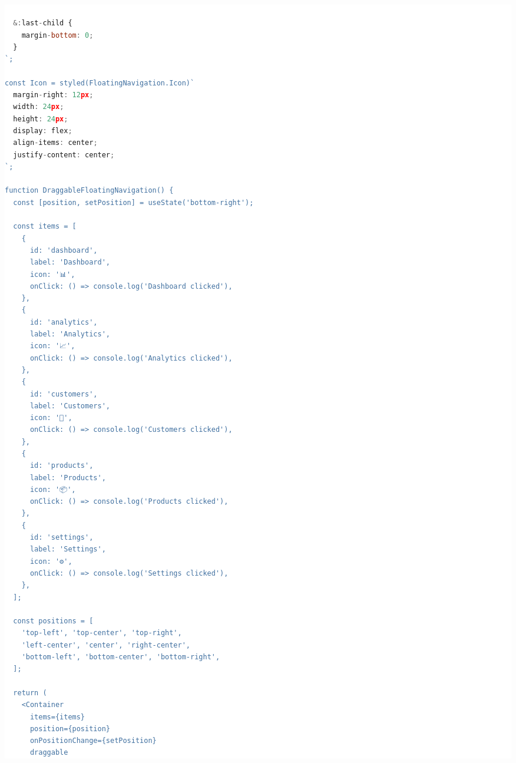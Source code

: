 ```jsx
  
  &:last-child {
    margin-bottom: 0;
  }
`;

const Icon = styled(FloatingNavigation.Icon)`
  margin-right: 12px;
  width: 24px;
  height: 24px;
  display: flex;
  align-items: center;
  justify-content: center;
`;

function DraggableFloatingNavigation() {
  const [position, setPosition] = useState('bottom-right');
  
  const items = [
    {
      id: 'dashboard',
      label: 'Dashboard',
      icon: '📊',
      onClick: () => console.log('Dashboard clicked'),
    },
    {
      id: 'analytics',
      label: 'Analytics',
      icon: '📈',
      onClick: () => console.log('Analytics clicked'),
    },
    {
      id: 'customers',
      label: 'Customers',
      icon: '👥',
      onClick: () => console.log('Customers clicked'),
    },
    {
      id: 'products',
      label: 'Products',
      icon: '📦',
      onClick: () => console.log('Products clicked'),
    },
    {
      id: 'settings',
      label: 'Settings',
      icon: '⚙️',
      onClick: () => console.log('Settings clicked'),
    },
  ];
  
  const positions = [
    'top-left', 'top-center', 'top-right',
    'left-center', 'center', 'right-center',
    'bottom-left', 'bottom-center', 'bottom-right',
  ];

  return (
    <Container
      items={items}
      position={position}
      onPositionChange={setPosition}
      draggable
```